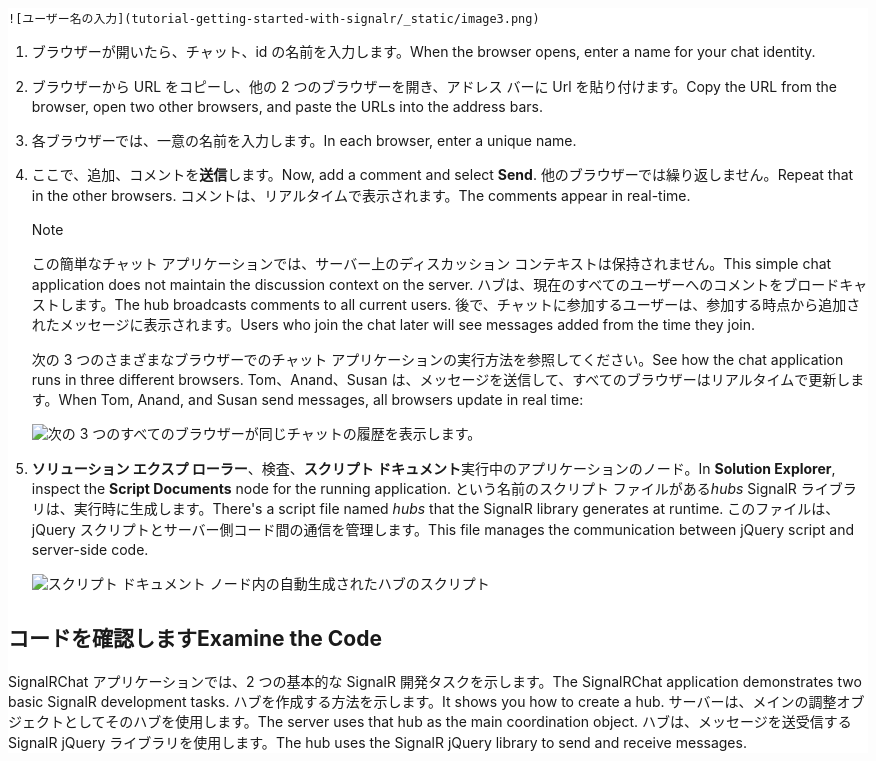     ![ユーザー名の入力](tutorial-getting-started-with-signalr/_static/image3.png)

1. <span data-ttu-id="ae52a-141">ブラウザーが開いたら、チャット、id の名前を入力します。</span><span class="sxs-lookup"><span data-stu-id="ae52a-141">When the browser opens, enter a name for your chat identity.</span></span>

1. <span data-ttu-id="ae52a-142">ブラウザーから URL をコピーし、他の 2 つのブラウザーを開き、アドレス バーに Url を貼り付けます。</span><span class="sxs-lookup"><span data-stu-id="ae52a-142">Copy the URL from the browser, open two other browsers, and paste the URLs into the address bars.</span></span>

1. <span data-ttu-id="ae52a-143">各ブラウザーでは、一意の名前を入力します。</span><span class="sxs-lookup"><span data-stu-id="ae52a-143">In each browser, enter a unique name.</span></span>

1. <span data-ttu-id="ae52a-144">ここで、追加、コメントを**送信**します。</span><span class="sxs-lookup"><span data-stu-id="ae52a-144">Now, add a comment and select **Send**.</span></span> <span data-ttu-id="ae52a-145">他のブラウザーでは繰り返しません。</span><span class="sxs-lookup"><span data-stu-id="ae52a-145">Repeat that in the other browsers.</span></span> <span data-ttu-id="ae52a-146">コメントは、リアルタイムで表示されます。</span><span class="sxs-lookup"><span data-stu-id="ae52a-146">The comments appear in real-time.</span></span>

    > [!NOTE]
    > <span data-ttu-id="ae52a-147">この簡単なチャット アプリケーションでは、サーバー上のディスカッション コンテキストは保持されません。</span><span class="sxs-lookup"><span data-stu-id="ae52a-147">This simple chat application does not maintain the discussion context on the server.</span></span> <span data-ttu-id="ae52a-148">ハブは、現在のすべてのユーザーへのコメントをブロードキャストします。</span><span class="sxs-lookup"><span data-stu-id="ae52a-148">The hub broadcasts comments to all current users.</span></span> <span data-ttu-id="ae52a-149">後で、チャットに参加するユーザーは、参加する時点から追加されたメッセージに表示されます。</span><span class="sxs-lookup"><span data-stu-id="ae52a-149">Users who join the chat later will see messages added from the time they join.</span></span>

    <span data-ttu-id="ae52a-150">次の 3 つのさまざまなブラウザーでのチャット アプリケーションの実行方法を参照してください。</span><span class="sxs-lookup"><span data-stu-id="ae52a-150">See how the chat application runs in three different browsers.</span></span> <span data-ttu-id="ae52a-151">Tom、Anand、Susan は、メッセージを送信して、すべてのブラウザーはリアルタイムで更新します。</span><span class="sxs-lookup"><span data-stu-id="ae52a-151">When Tom, Anand, and Susan send messages, all browsers update in real time:</span></span>

    ![次の 3 つのすべてのブラウザーが同じチャットの履歴を表示します。](tutorial-getting-started-with-signalr/_static/image4.png)

1. <span data-ttu-id="ae52a-153">**ソリューション エクスプ ローラー**、検査、**スクリプト ドキュメント**実行中のアプリケーションのノード。</span><span class="sxs-lookup"><span data-stu-id="ae52a-153">In **Solution Explorer**, inspect the **Script Documents** node for the running application.</span></span> <span data-ttu-id="ae52a-154">という名前のスクリプト ファイルがある*hubs* SignalR ライブラリは、実行時に生成します。</span><span class="sxs-lookup"><span data-stu-id="ae52a-154">There's a script file named *hubs* that the SignalR library generates at runtime.</span></span> <span data-ttu-id="ae52a-155">このファイルは、jQuery スクリプトとサーバー側コード間の通信を管理します。</span><span class="sxs-lookup"><span data-stu-id="ae52a-155">This file manages the communication between jQuery script and server-side code.</span></span>

    ![スクリプト ドキュメント ノード内の自動生成されたハブのスクリプト](tutorial-getting-started-with-signalr/_static/image5.png)

## <a name="examine-the-code"></a><span data-ttu-id="ae52a-157">コードを確認します</span><span class="sxs-lookup"><span data-stu-id="ae52a-157">Examine the Code</span></span>

<span data-ttu-id="ae52a-158">SignalRChat アプリケーションでは、2 つの基本的な SignalR 開発タスクを示します。</span><span class="sxs-lookup"><span data-stu-id="ae52a-158">The SignalRChat application demonstrates two basic SignalR development tasks.</span></span> <span data-ttu-id="ae52a-159">ハブを作成する方法を示します。</span><span class="sxs-lookup"><span data-stu-id="ae52a-159">It shows you how to create a hub.</span></span> <span data-ttu-id="ae52a-160">サーバーは、メインの調整オブジェクトとしてそのハブを使用します。</span><span class="sxs-lookup"><span data-stu-id="ae52a-160">The server uses that hub as the main coordination object.</span></span> <span data-ttu-id="ae52a-161">ハブは、メッセージを送受信する SignalR jQuery ライブラリを使用します。</span><span class="sxs-lookup"><span data-stu-id="ae52a-161">The hub uses the SignalR jQuery library to send and receive messages.</span></span>
